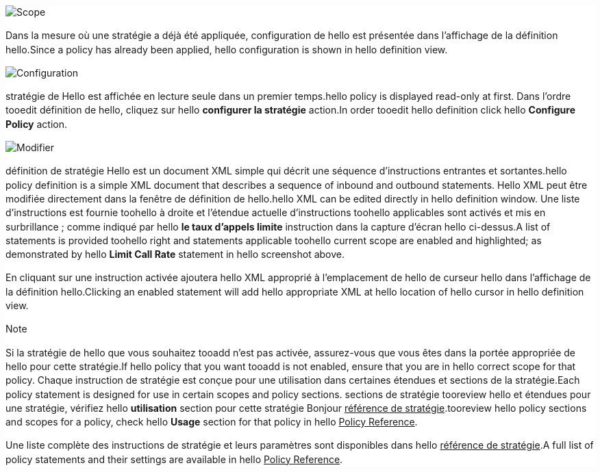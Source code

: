 ![Scope][policies-scope]

<span data-ttu-id="082c7-125">Dans la mesure où une stratégie a déjà été appliquée, configuration de hello est présentée dans l’affichage de la définition hello.</span><span class="sxs-lookup"><span data-stu-id="082c7-125">Since a policy has already been applied, hello configuration is shown in hello definition view.</span></span>

![Configuration][policies-configure]

<span data-ttu-id="082c7-127">stratégie de Hello est affichée en lecture seule dans un premier temps.</span><span class="sxs-lookup"><span data-stu-id="082c7-127">hello policy is displayed read-only at first.</span></span> <span data-ttu-id="082c7-128">Dans l’ordre tooedit définition de hello, cliquez sur hello **configurer la stratégie** action.</span><span class="sxs-lookup"><span data-stu-id="082c7-128">In order tooedit hello definition click hello **Configure Policy** action.</span></span>

![Modifier][policies-edit]

<span data-ttu-id="082c7-130">définition de stratégie Hello est un document XML simple qui décrit une séquence d’instructions entrantes et sortantes.</span><span class="sxs-lookup"><span data-stu-id="082c7-130">hello policy definition is a simple XML document that describes a sequence of inbound and outbound statements.</span></span> <span data-ttu-id="082c7-131">Hello XML peut être modifiée directement dans la fenêtre de définition de hello.</span><span class="sxs-lookup"><span data-stu-id="082c7-131">hello XML can be edited directly in hello definition window.</span></span> <span data-ttu-id="082c7-132">Une liste d’instructions est fournie toohello à droite et l’étendue actuelle d’instructions toohello applicables sont activés et mis en surbrillance ; comme indiqué par hello **le taux d’appels limite** instruction dans la capture d’écran hello ci-dessus.</span><span class="sxs-lookup"><span data-stu-id="082c7-132">A list of statements is provided toohello right and statements applicable toohello current scope are enabled and highlighted; as demonstrated by hello **Limit Call Rate** statement in hello screenshot above.</span></span>

<span data-ttu-id="082c7-133">En cliquant sur une instruction activée ajoutera hello XML approprié à l’emplacement de hello de curseur hello dans l’affichage de la définition hello.</span><span class="sxs-lookup"><span data-stu-id="082c7-133">Clicking an enabled statement will add hello appropriate XML at hello location of hello cursor in hello definition view.</span></span> 

> [!NOTE]
> <span data-ttu-id="082c7-134">Si la stratégie de hello que vous souhaitez tooadd n’est pas activée, assurez-vous que vous êtes dans la portée appropriée de hello pour cette stratégie.</span><span class="sxs-lookup"><span data-stu-id="082c7-134">If hello policy that you want tooadd is not enabled, ensure that you are in hello correct scope for that policy.</span></span> <span data-ttu-id="082c7-135">Chaque instruction de stratégie est conçue pour une utilisation dans certaines étendues et sections de la stratégie.</span><span class="sxs-lookup"><span data-stu-id="082c7-135">Each policy statement is designed for use in certain scopes and policy sections.</span></span> <span data-ttu-id="082c7-136">sections de stratégie tooreview hello et étendues pour une stratégie, vérifiez hello **utilisation** section pour cette stratégie Bonjour [référence de stratégie][Policy Reference].</span><span class="sxs-lookup"><span data-stu-id="082c7-136">tooreview hello policy sections and scopes for a policy, check hello **Usage** section for that policy in hello [Policy Reference][Policy Reference].</span></span>
> 
> 

<span data-ttu-id="082c7-137">Une liste complète des instructions de stratégie et leurs paramètres sont disponibles dans hello [référence de stratégie][Policy Reference].</span><span class="sxs-lookup"><span data-stu-id="082c7-137">A full list of policy statements and their settings are available in hello [Policy Reference][Policy Reference].</span></span>


[Policy Reference]: api-management-policy-reference.md
[Product]: api-management-howto-add-products.md
[API]: api-management-howto-add-products.md#add-apis 
[Operation]: api-management-howto-add-operations.md
[Advanced policies]: https://msdn.microsoft.com/library/azure/dn894085.aspx
[Control flow]: https://msdn.microsoft.com/library/azure/dn894085.aspx#choose
[Set variable]: https://msdn.microsoft.com/library/azure/dn894085.aspx#set_variable
[Policy expressions]: https://msdn.microsoft.com/library/azure/dn910913.aspx
[policies-menu]: ./media/api-management-howto-policies/api-management-policies-menu.png
[policies-editor]: ./media/api-management-howto-policies/api-management-policies-editor.png
[policies-scope]: ./media/api-management-howto-policies/api-management-policies-scope.png
[policies-configure]: ./media/api-management-howto-policies/api-management-policies-configure.png
[policies-edit]: ./media/api-management-howto-policies/api-management-policies-edit.png
[policies-restrict]: ./media/api-management-howto-policies/api-management-policies-restrict.png
[policies-save]: ./media/api-management-howto-policies/api-management-policies-save.png